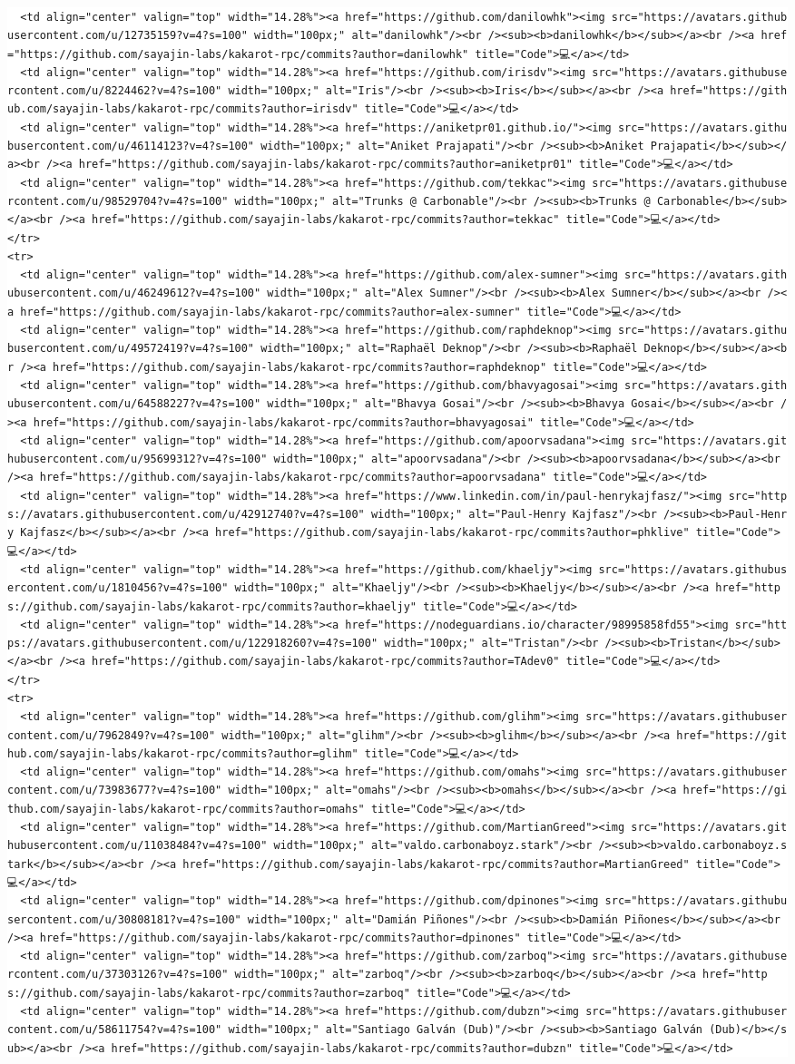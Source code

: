       <td align="center" valign="top" width="14.28%"><a href="https://github.com/danilowhk"><img src="https://avatars.githubusercontent.com/u/12735159?v=4?s=100" width="100px;" alt="danilowhk"/><br /><sub><b>danilowhk</b></sub></a><br /><a href="https://github.com/sayajin-labs/kakarot-rpc/commits?author=danilowhk" title="Code">💻</a></td>
      <td align="center" valign="top" width="14.28%"><a href="https://github.com/irisdv"><img src="https://avatars.githubusercontent.com/u/8224462?v=4?s=100" width="100px;" alt="Iris"/><br /><sub><b>Iris</b></sub></a><br /><a href="https://github.com/sayajin-labs/kakarot-rpc/commits?author=irisdv" title="Code">💻</a></td>
      <td align="center" valign="top" width="14.28%"><a href="https://aniketpr01.github.io/"><img src="https://avatars.githubusercontent.com/u/46114123?v=4?s=100" width="100px;" alt="Aniket Prajapati"/><br /><sub><b>Aniket Prajapati</b></sub></a><br /><a href="https://github.com/sayajin-labs/kakarot-rpc/commits?author=aniketpr01" title="Code">💻</a></td>
      <td align="center" valign="top" width="14.28%"><a href="https://github.com/tekkac"><img src="https://avatars.githubusercontent.com/u/98529704?v=4?s=100" width="100px;" alt="Trunks @ Carbonable"/><br /><sub><b>Trunks @ Carbonable</b></sub></a><br /><a href="https://github.com/sayajin-labs/kakarot-rpc/commits?author=tekkac" title="Code">💻</a></td>
    </tr>
    <tr>
      <td align="center" valign="top" width="14.28%"><a href="https://github.com/alex-sumner"><img src="https://avatars.githubusercontent.com/u/46249612?v=4?s=100" width="100px;" alt="Alex Sumner"/><br /><sub><b>Alex Sumner</b></sub></a><br /><a href="https://github.com/sayajin-labs/kakarot-rpc/commits?author=alex-sumner" title="Code">💻</a></td>
      <td align="center" valign="top" width="14.28%"><a href="https://github.com/raphdeknop"><img src="https://avatars.githubusercontent.com/u/49572419?v=4?s=100" width="100px;" alt="Raphaël Deknop"/><br /><sub><b>Raphaël Deknop</b></sub></a><br /><a href="https://github.com/sayajin-labs/kakarot-rpc/commits?author=raphdeknop" title="Code">💻</a></td>
      <td align="center" valign="top" width="14.28%"><a href="https://github.com/bhavyagosai"><img src="https://avatars.githubusercontent.com/u/64588227?v=4?s=100" width="100px;" alt="Bhavya Gosai"/><br /><sub><b>Bhavya Gosai</b></sub></a><br /><a href="https://github.com/sayajin-labs/kakarot-rpc/commits?author=bhavyagosai" title="Code">💻</a></td>
      <td align="center" valign="top" width="14.28%"><a href="https://github.com/apoorvsadana"><img src="https://avatars.githubusercontent.com/u/95699312?v=4?s=100" width="100px;" alt="apoorvsadana"/><br /><sub><b>apoorvsadana</b></sub></a><br /><a href="https://github.com/sayajin-labs/kakarot-rpc/commits?author=apoorvsadana" title="Code">💻</a></td>
      <td align="center" valign="top" width="14.28%"><a href="https://www.linkedin.com/in/paul-henrykajfasz/"><img src="https://avatars.githubusercontent.com/u/42912740?v=4?s=100" width="100px;" alt="Paul-Henry Kajfasz"/><br /><sub><b>Paul-Henry Kajfasz</b></sub></a><br /><a href="https://github.com/sayajin-labs/kakarot-rpc/commits?author=phklive" title="Code">💻</a></td>
      <td align="center" valign="top" width="14.28%"><a href="https://github.com/khaeljy"><img src="https://avatars.githubusercontent.com/u/1810456?v=4?s=100" width="100px;" alt="Khaeljy"/><br /><sub><b>Khaeljy</b></sub></a><br /><a href="https://github.com/sayajin-labs/kakarot-rpc/commits?author=khaeljy" title="Code">💻</a></td>
      <td align="center" valign="top" width="14.28%"><a href="https://nodeguardians.io/character/98995858fd55"><img src="https://avatars.githubusercontent.com/u/122918260?v=4?s=100" width="100px;" alt="Tristan"/><br /><sub><b>Tristan</b></sub></a><br /><a href="https://github.com/sayajin-labs/kakarot-rpc/commits?author=TAdev0" title="Code">💻</a></td>
    </tr>
    <tr>
      <td align="center" valign="top" width="14.28%"><a href="https://github.com/glihm"><img src="https://avatars.githubusercontent.com/u/7962849?v=4?s=100" width="100px;" alt="glihm"/><br /><sub><b>glihm</b></sub></a><br /><a href="https://github.com/sayajin-labs/kakarot-rpc/commits?author=glihm" title="Code">💻</a></td>
      <td align="center" valign="top" width="14.28%"><a href="https://github.com/omahs"><img src="https://avatars.githubusercontent.com/u/73983677?v=4?s=100" width="100px;" alt="omahs"/><br /><sub><b>omahs</b></sub></a><br /><a href="https://github.com/sayajin-labs/kakarot-rpc/commits?author=omahs" title="Code">💻</a></td>
      <td align="center" valign="top" width="14.28%"><a href="https://github.com/MartianGreed"><img src="https://avatars.githubusercontent.com/u/11038484?v=4?s=100" width="100px;" alt="valdo.carbonaboyz.stark"/><br /><sub><b>valdo.carbonaboyz.stark</b></sub></a><br /><a href="https://github.com/sayajin-labs/kakarot-rpc/commits?author=MartianGreed" title="Code">💻</a></td>
      <td align="center" valign="top" width="14.28%"><a href="https://github.com/dpinones"><img src="https://avatars.githubusercontent.com/u/30808181?v=4?s=100" width="100px;" alt="Damián Piñones"/><br /><sub><b>Damián Piñones</b></sub></a><br /><a href="https://github.com/sayajin-labs/kakarot-rpc/commits?author=dpinones" title="Code">💻</a></td>
      <td align="center" valign="top" width="14.28%"><a href="https://github.com/zarboq"><img src="https://avatars.githubusercontent.com/u/37303126?v=4?s=100" width="100px;" alt="zarboq"/><br /><sub><b>zarboq</b></sub></a><br /><a href="https://github.com/sayajin-labs/kakarot-rpc/commits?author=zarboq" title="Code">💻</a></td>
      <td align="center" valign="top" width="14.28%"><a href="https://github.com/dubzn"><img src="https://avatars.githubusercontent.com/u/58611754?v=4?s=100" width="100px;" alt="Santiago Galván (Dub)"/><br /><sub><b>Santiago Galván (Dub)</b></sub></a><br /><a href="https://github.com/sayajin-labs/kakarot-rpc/commits?author=dubzn" title="Code">💻</a></td>